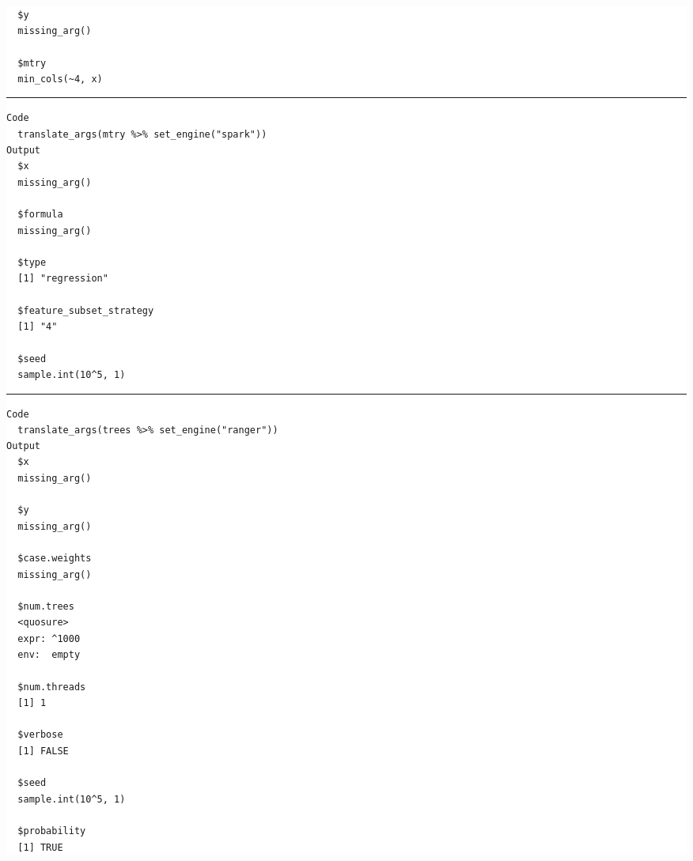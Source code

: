       $y
      missing_arg()
      
      $mtry
      min_cols(~4, x)
      

---

    Code
      translate_args(mtry %>% set_engine("spark"))
    Output
      $x
      missing_arg()
      
      $formula
      missing_arg()
      
      $type
      [1] "regression"
      
      $feature_subset_strategy
      [1] "4"
      
      $seed
      sample.int(10^5, 1)
      

---

    Code
      translate_args(trees %>% set_engine("ranger"))
    Output
      $x
      missing_arg()
      
      $y
      missing_arg()
      
      $case.weights
      missing_arg()
      
      $num.trees
      <quosure>
      expr: ^1000
      env:  empty
      
      $num.threads
      [1] 1
      
      $verbose
      [1] FALSE
      
      $seed
      sample.int(10^5, 1)
      
      $probability
      [1] TRUE
      